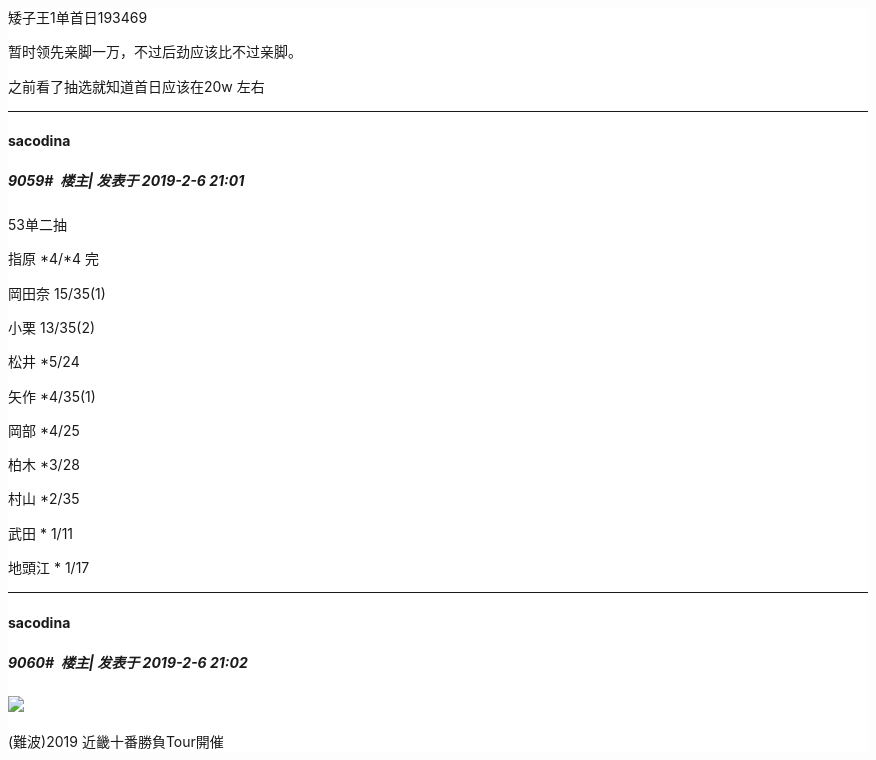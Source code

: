 


矮子王1单首日193469

暂时领先亲脚一万，不过后劲应该比不过亲脚。


之前看了抽选就知道首日应该在20w 左右








*****

####  sacodina  
##### 9059#         楼主| 发表于 2019-2-6 21:01





53单二抽


指原 *4/*4 完

岡田奈 15/35(1) 

小栗 13/35(2) 

松井 *5/24 

矢作 *4/35(1) 

岡部 *4/25 

柏木 *3/28 

村山 *2/35 

武田 * 1/11 

地頭江 * 1/17







*****

####  sacodina  
##### 9060#         楼主| 发表于 2019-2-6 21:02



<img src="http://imgsrc.baidu.com/forum/pic/item/1c0cbd1f3a292df5b38cfac9b1315c6036a87385.jpg" referrerpolicy="no-referrer">

(難波)2019 近畿十番勝負Tour開催




